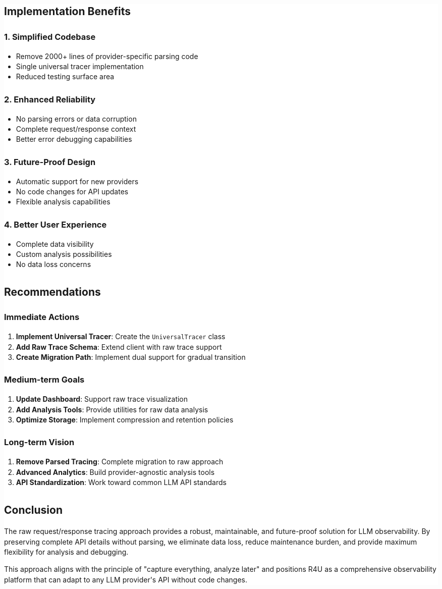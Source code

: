 ## Implementation Benefits

### 1. **Simplified Codebase**
- Remove 2000+ lines of provider-specific parsing code
- Single universal tracer implementation
- Reduced testing surface area

### 2. **Enhanced Reliability**
- No parsing errors or data corruption
- Complete request/response context
- Better error debugging capabilities

### 3. **Future-Proof Design**
- Automatic support for new providers
- No code changes for API updates
- Flexible analysis capabilities

### 4. **Better User Experience**
- Complete data visibility
- Custom analysis possibilities
- No data loss concerns

## Recommendations

### Immediate Actions
1. **Implement Universal Tracer**: Create the `UniversalTracer` class
2. **Add Raw Trace Schema**: Extend client with raw trace support
3. **Create Migration Path**: Implement dual support for gradual transition

### Medium-term Goals
1. **Update Dashboard**: Support raw trace visualization
2. **Add Analysis Tools**: Provide utilities for raw data analysis
3. **Optimize Storage**: Implement compression and retention policies

### Long-term Vision
1. **Remove Parsed Tracing**: Complete migration to raw approach
2. **Advanced Analytics**: Build provider-agnostic analysis tools
3. **API Standardization**: Work toward common LLM API standards

## Conclusion

The raw request/response tracing approach provides a robust, maintainable, and future-proof solution for LLM observability. By preserving complete API details without parsing, we eliminate data loss, reduce maintenance burden, and provide maximum flexibility for analysis and debugging.

This approach aligns with the principle of "capture everything, analyze later" and positions R4U as a comprehensive observability platform that can adapt to any LLM provider's API without code changes.
